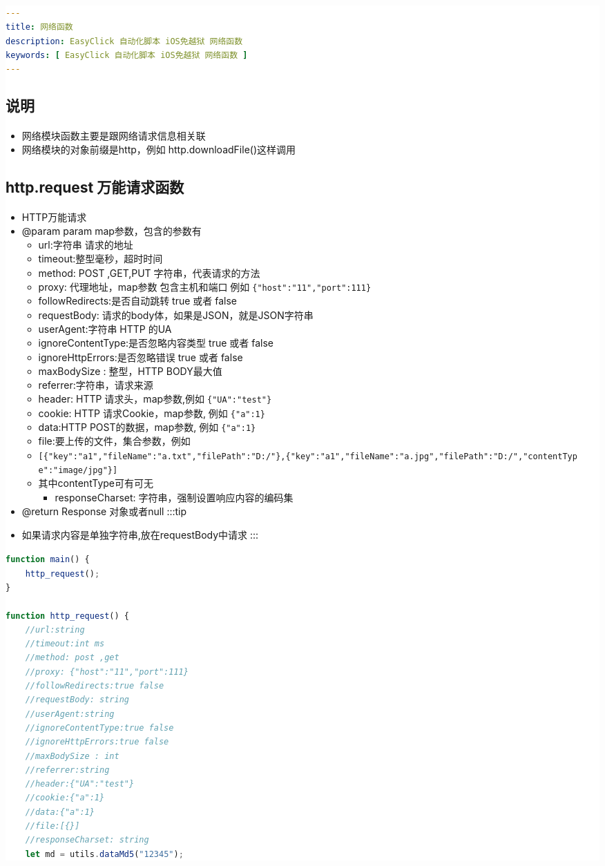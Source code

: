 ```yaml
---
title: 网络函数
description: EasyClick 自动化脚本 iOS免越狱 网络函数
keywords: [ EasyClick 自动化脚本 iOS免越狱 网络函数 ]
---
```


## 说明

- 网络模块函数主要是跟网络请求信息相关联
- 网络模块的对象前缀是http，例如 http.downloadFile()这样调用

## http.request 万能请求函数

* HTTP万能请求
* @param param map参数，包含的参数有<br/>
    * url:字符串 请求的地址<br/>
    * timeout:整型毫秒，超时时间<br/>
    * method: POST ,GET,PUT 字符串，代表请求的方法<br/>
    * proxy: 代理地址，map参数 包含主机和端口 例如 ```{"host":"11","port":111}```<br/>
    * followRedirects:是否自动跳转 true 或者 false<br/>
    * requestBody: 请求的body体，如果是JSON，就是JSON字符串<br/>
    * userAgent:字符串 HTTP 的UA <br/>
    * ignoreContentType:是否忽略内容类型 true 或者 false <br/>
    * ignoreHttpErrors:是否忽略错误 true 或者 false  <br/>
    * maxBodySize : 整型，HTTP BODY最大值  <br/>
    * referrer:字符串，请求来源  <br/>
    * header:  HTTP 请求头，map参数,例如 ```{"UA":"test"}```
    * cookie: HTTP 请求Cookie，map参数, 例如 ```{"a":1}```
    * data:HTTP POST的数据，map参数, 例如 ```{"a":1}```
    * file:要上传的文件，集合参数，例如
    * ```[{"key":"a1","fileName":"a.txt","filePath":"D:/"},{"key":"a1","fileName":"a.jpg","filePath":"D:/","contentType":"image/jpg"}]```
    - 其中contentType可有可无
        * responseCharset: 字符串，强制设置响应内容的编码集
* @return Response 对象或者null
:::tip
- 如果请求内容是单独字符串,放在requestBody中请求
  :::
```javascript showLineNumbers
function main() {
    http_request();
}

function http_request() {
    //url:string
    //timeout:int ms
    //method: post ,get
    //proxy: {"host":"11","port":111}
    //followRedirects:true false
    //requestBody: string
    //userAgent:string
    //ignoreContentType:true false
    //ignoreHttpErrors:true false
    //maxBodySize : int
    //referrer:string
    //header:{"UA":"test"}
    //cookie:{"a":1}
    //data:{"a":1}
    //file:[{}]
    //responseCharset: string
    let md = utils.dataMd5("12345");
```